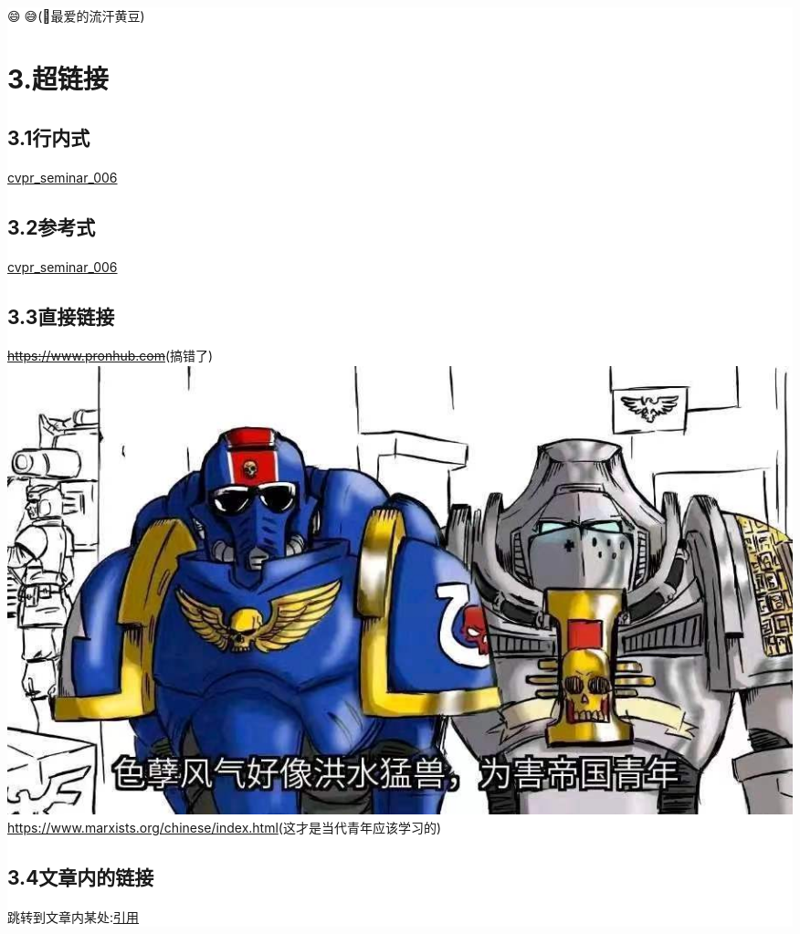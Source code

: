 :smile:
:sweat_smile:(:older_man:最爱的流汗黄豆)



# 3.超链接

## 3.1行内式

[cvpr_seminar_006](https://github.com/lzu-cvpr/cvpr_seminar_006)

## 3.2参考式

[cvpr_seminar_006][1]

[1]:https://github.com/lzu-cvpr/cvpr_seminar_006


## 3.3直接链接
~~<https://www.pronhub.com>~~(搞错了)
![战锤jpg](fig/zc.jpg)
<https://www.marxists.org/chinese/index.html>(这才是当代青年应该学习的)


## 3.4文章内的链接
跳转到文章内某处:[引用](#引用)
